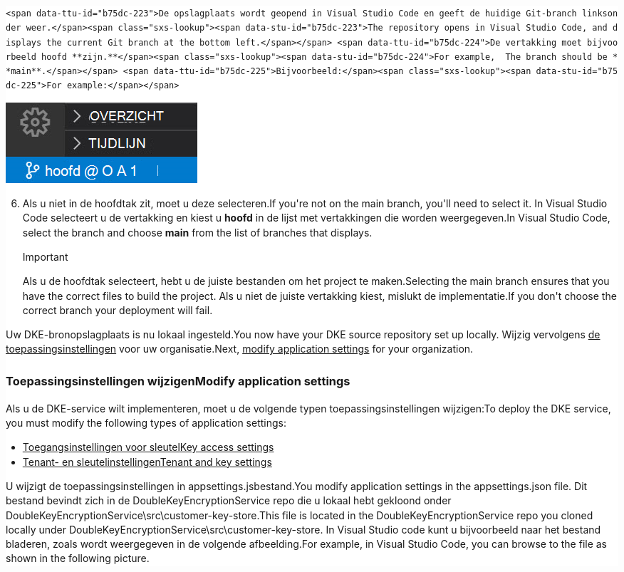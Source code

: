     <span data-ttu-id="b75dc-223">De opslagplaats wordt geopend in Visual Studio Code en geeft de huidige Git-branch linksonder weer.</span><span class="sxs-lookup"><span data-stu-id="b75dc-223">The repository opens in Visual Studio Code, and displays the current Git branch at the bottom left.</span></span> <span data-ttu-id="b75dc-224">De vertakking moet bijvoorbeeld hoofd **zijn.**</span><span class="sxs-lookup"><span data-stu-id="b75dc-224">For example,  The branch should be **main**.</span></span> <span data-ttu-id="b75dc-225">Bijvoorbeeld:</span><span class="sxs-lookup"><span data-stu-id="b75dc-225">For example:</span></span>

   ![Schermafbeelding van de DKE-repo in Visual Studio Code waarin de hoofdtak wordt weergegeven](../media/dke-vscode-main-branch.jpg)

6. <span data-ttu-id="b75dc-227">Als u niet in de hoofdtak zit, moet u deze selecteren.</span><span class="sxs-lookup"><span data-stu-id="b75dc-227">If you're not on the main branch, you'll need to select it.</span></span> <span data-ttu-id="b75dc-228">In Visual Studio Code selecteert u de vertakking en kiest u **hoofd** in de lijst met vertakkingen die worden weergegeven.</span><span class="sxs-lookup"><span data-stu-id="b75dc-228">In Visual Studio Code, select the branch and choose **main** from the list of branches that displays.</span></span>

   > [!IMPORTANT]
   > <span data-ttu-id="b75dc-229">Als u de hoofdtak selecteert, hebt u de juiste bestanden om het project te maken.</span><span class="sxs-lookup"><span data-stu-id="b75dc-229">Selecting the main branch ensures that you have the correct files to build the project.</span></span> <span data-ttu-id="b75dc-230">Als u niet de juiste vertakking kiest, mislukt de implementatie.</span><span class="sxs-lookup"><span data-stu-id="b75dc-230">If you don't choose the correct branch your deployment will fail.</span></span>

<span data-ttu-id="b75dc-231">Uw DKE-bronopslagplaats is nu lokaal ingesteld.</span><span class="sxs-lookup"><span data-stu-id="b75dc-231">You now have your DKE source repository set up locally.</span></span> <span data-ttu-id="b75dc-232">Wijzig vervolgens [de toepassingsinstellingen](#modify-application-settings) voor uw organisatie.</span><span class="sxs-lookup"><span data-stu-id="b75dc-232">Next, [modify application settings](#modify-application-settings) for your organization.</span></span>

### <a name="modify-application-settings"></a><span data-ttu-id="b75dc-233">Toepassingsinstellingen wijzigen</span><span class="sxs-lookup"><span data-stu-id="b75dc-233">Modify application settings</span></span>

<span data-ttu-id="b75dc-234">Als u de DKE-service wilt implementeren, moet u de volgende typen toepassingsinstellingen wijzigen:</span><span class="sxs-lookup"><span data-stu-id="b75dc-234">To deploy the DKE service, you must modify the following types of application settings:</span></span>

- [<span data-ttu-id="b75dc-235">Toegangsinstellingen voor sleutel</span><span class="sxs-lookup"><span data-stu-id="b75dc-235">Key access settings</span></span>](#key-access-settings)
- [<span data-ttu-id="b75dc-236">Tenant- en sleutelinstellingen</span><span class="sxs-lookup"><span data-stu-id="b75dc-236">Tenant and key settings</span></span>](#tenant-and-key-settings)

<span data-ttu-id="b75dc-237">U wijzigt de toepassingsinstellingen in appsettings.jsbestand.</span><span class="sxs-lookup"><span data-stu-id="b75dc-237">You modify application settings in the appsettings.json file.</span></span> <span data-ttu-id="b75dc-238">Dit bestand bevindt zich in de DoubleKeyEncryptionService repo die u lokaal hebt gekloond onder DoubleKeyEncryptionService\src\customer-key-store.</span><span class="sxs-lookup"><span data-stu-id="b75dc-238">This file is located in the DoubleKeyEncryptionService repo you cloned locally under DoubleKeyEncryptionService\src\customer-key-store.</span></span> <span data-ttu-id="b75dc-239">In Visual Studio code kunt u bijvoorbeeld naar het bestand bladeren, zoals wordt weergegeven in de volgende afbeelding.</span><span class="sxs-lookup"><span data-stu-id="b75dc-239">For example, in Visual Studio Code, you can browse to the file as shown in the following picture.</span></span>
